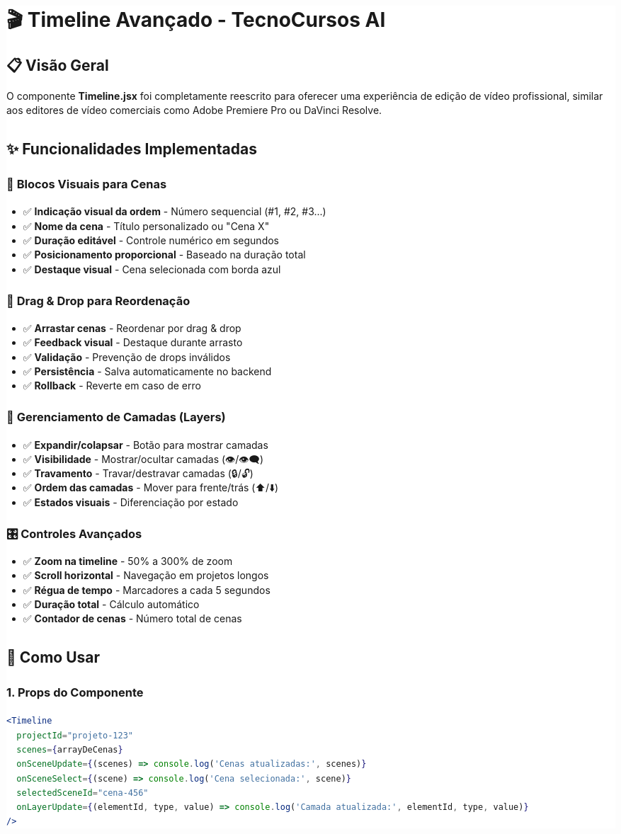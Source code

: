 # 🎬 Timeline Avançado - TecnoCursos AI

## 📋 Visão Geral

O componente **Timeline.jsx** foi completamente reescrito para oferecer uma experiência de edição de vídeo profissional, similar aos editores de vídeo comerciais como Adobe Premiere Pro ou DaVinci Resolve.

## ✨ Funcionalidades Implementadas

### 🎯 **Blocos Visuais para Cenas**
- ✅ **Indicação visual da ordem** - Número sequencial (#1, #2, #3...)
- ✅ **Nome da cena** - Título personalizado ou "Cena X"
- ✅ **Duração editável** - Controle numérico em segundos
- ✅ **Posicionamento proporcional** - Baseado na duração total
- ✅ **Destaque visual** - Cena selecionada com borda azul

### 🔄 **Drag & Drop para Reordenação**
- ✅ **Arrastar cenas** - Reordenar por drag & drop
- ✅ **Feedback visual** - Destaque durante arrasto
- ✅ **Validação** - Prevenção de drops inválidos
- ✅ **Persistência** - Salva automaticamente no backend
- ✅ **Rollback** - Reverte em caso de erro

### 🎨 **Gerenciamento de Camadas (Layers)**
- ✅ **Expandir/colapsar** - Botão para mostrar camadas
- ✅ **Visibilidade** - Mostrar/ocultar camadas (👁️/👁️‍🗨️)
- ✅ **Travamento** - Travar/destravar camadas (🔒/🔓)
- ✅ **Ordem das camadas** - Mover para frente/trás (⬆️/⬇️)
- ✅ **Estados visuais** - Diferenciação por estado

### 🎛️ **Controles Avançados**
- ✅ **Zoom na timeline** - 50% a 300% de zoom
- ✅ **Scroll horizontal** - Navegação em projetos longos
- ✅ **Régua de tempo** - Marcadores a cada 5 segundos
- ✅ **Duração total** - Cálculo automático
- ✅ **Contador de cenas** - Número total de cenas

## 🚀 Como Usar

### **1. Props do Componente**

```jsx
<Timeline
  projectId="projeto-123"
  scenes={arrayDeCenas}
  onSceneUpdate={(scenes) => console.log('Cenas atualizadas:', scenes)}
  onSceneSelect={(scene) => console.log('Cena selecionada:', scene)}
  selectedSceneId="cena-456"
  onLayerUpdate={(elementId, type, value) => console.log('Camada atualizada:', elementId, type, value)}
/>
```
